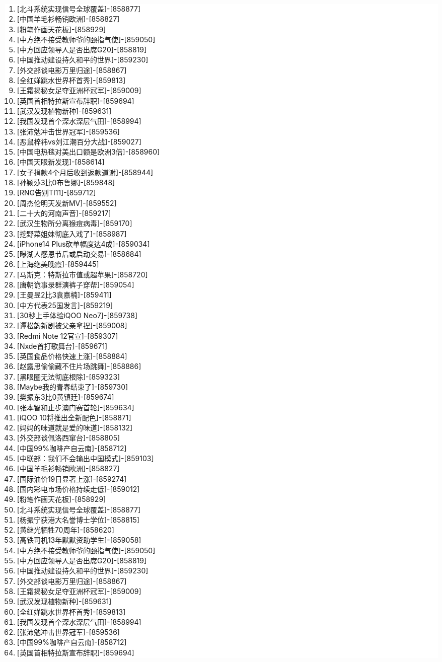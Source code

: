 1. [北斗系统实现信号全球覆盖]-[858877]
1. [中国羊毛衫畅销欧洲]-[858827]
1. [粉笔作画天花板]-[858929]
1. [中方绝不接受教师爷的颐指气使]-[859050]
1. [中方回应领导人是否出席G20]-[858819]
1. [中国推动建设持久和平的世界]-[859230]
1. [外交部谈电影万里归途]-[858867]
1. [全红婵跳水世界杯首秀]-[859813]
1. [王霜揭秘女足夺亚洲杯冠军]-[859009]
1. [英国首相特拉斯宣布辞职]-[859694]
1. [武汉发现植物新种]-[859631]
1. [我国发现首个深水深层气田]-[858994]
1. [张沛勉冲击世界冠军]-[859536]
1. [恶鼠梓祎vs刘江潮百分大战]-[859027]
1. [中国电热毯对美出口额是欧洲3倍]-[858960]
1. [中国天眼新发现]-[858614]
1. [女子捐款4个月后收到返款道谢]-[858944]
1. [孙颖莎3比0布鲁娜]-[859848]
1. [RNG告别TI11]-[859712]
1. [周杰伦明天发新MV]-[859552]
1. [二十大的河南声音]-[859217]
1. [武汉生物所分离猴痘病毒]-[859170]
1. [挖野菜姐妹彻底入戏了]-[858987]
1. [iPhone14 Plus砍单幅度达4成]-[859034]
1. [曝湖人感恩节后或启动交易]-[858684]
1. [上海绝美晚霞]-[859445]
1. [马斯克：特斯拉市值或超苹果]-[858720]
1. [唐朝诡事录群演裤子穿帮]-[859054]
1. [王曼昱2比3袁嘉楠]-[859411]
1. [中方代表25国发言]-[859219]
1. [30秒上手体验iQOO Neo7]-[859738]
1. [谭松韵新剧被父亲拿捏]-[859008]
1. [Redmi Note 12官宣]-[859307]
1. [Nxde首打歌舞台]-[859671]
1. [英国食品价格快速上涨]-[858884]
1. [赵露思偷偷藏不住片场跳舞]-[858886]
1. [黑眼圈无法彻底根除]-[859323]
1. [Maybe我的青春结束了]-[859730]
1. [樊振东3比0黄镇廷]-[859674]
1. [张本智和止步澳门赛首轮]-[859634]
1. [iQOO 10将推出全新配色]-[858871]
1. [妈妈的味道就是爱的味道]-[858132]
1. [外交部谈佩洛西窜台]-[858805]
1. [中国99%咖啡产自云南]-[858712]
1. [中联部：我们不会输出中国模式]-[859103]
1. [中国羊毛衫畅销欧洲]-[858827]
1. [国际油价19日显著上涨]-[859274]
1. [国内彩电市场价格持续走低]-[859012]
1. [粉笔作画天花板]-[858929]
1. [北斗系统实现信号全球覆盖]-[858877]
1. [杨振宁获港大名誉博士学位]-[858815]
1. [黄继光牺牲70周年]-[858620]
1. [高铁司机13年默默资助学生]-[859058]
1. [中方绝不接受教师爷的颐指气使]-[859050]
1. [中方回应领导人是否出席G20]-[858819]
1. [中国推动建设持久和平的世界]-[859230]
1. [外交部谈电影万里归途]-[858867]
1. [王霜揭秘女足夺亚洲杯冠军]-[859009]
1. [武汉发现植物新种]-[859631]
1. [全红婵跳水世界杯首秀]-[859813]
1. [我国发现首个深水深层气田]-[858994]
1. [张沛勉冲击世界冠军]-[859536]
1. [中国99%咖啡产自云南]-[858712]
1. [英国首相特拉斯宣布辞职]-[859694]